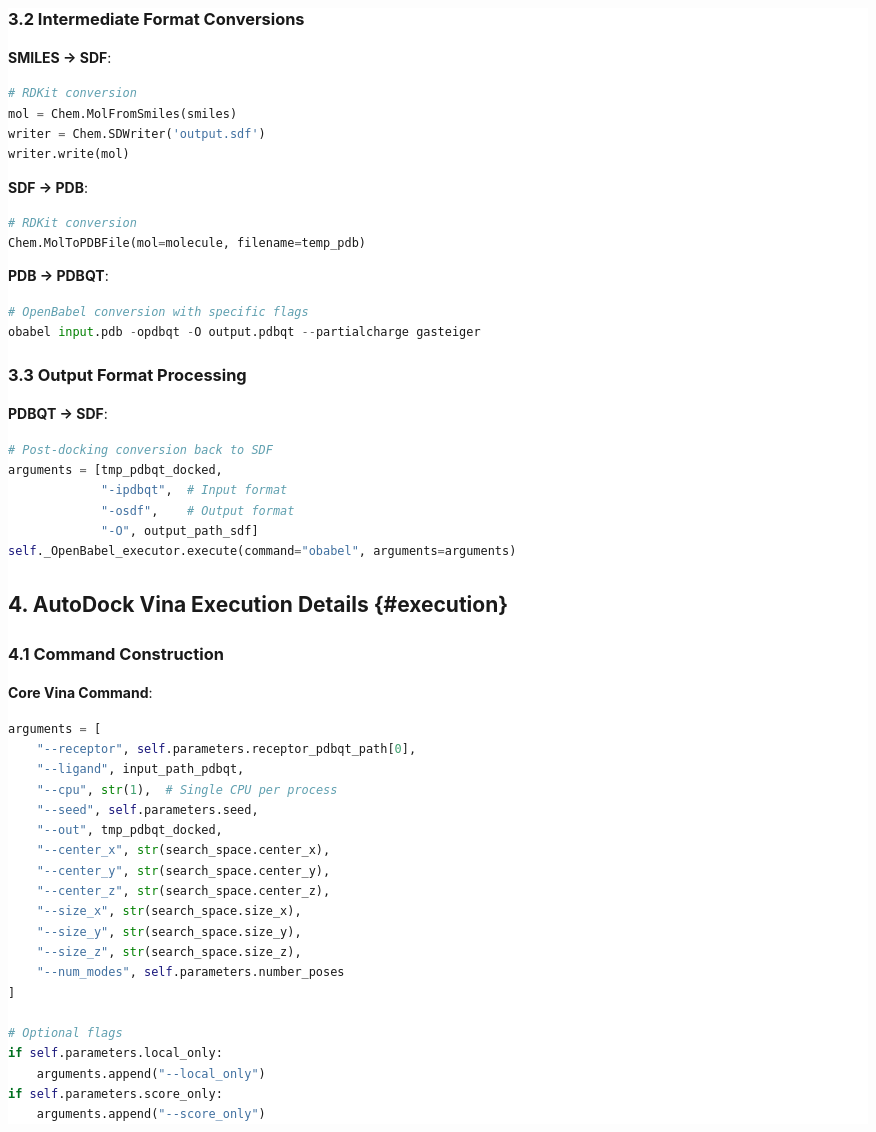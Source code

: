 ### 3.2 Intermediate Format Conversions

**SMILES → SDF**:
```python
# RDKit conversion
mol = Chem.MolFromSmiles(smiles)
writer = Chem.SDWriter('output.sdf')
writer.write(mol)
```

**SDF → PDB**:
```python
# RDKit conversion
Chem.MolToPDBFile(mol=molecule, filename=temp_pdb)
```

**PDB → PDBQT**:
```python
# OpenBabel conversion with specific flags
obabel input.pdb -opdbqt -O output.pdbqt --partialcharge gasteiger
```

### 3.3 Output Format Processing

**PDBQT → SDF**:
```python
# Post-docking conversion back to SDF
arguments = [tmp_pdbqt_docked,
             "-ipdbqt",  # Input format
             "-osdf",    # Output format
             "-O", output_path_sdf]
self._OpenBabel_executor.execute(command="obabel", arguments=arguments)
```

## 4. AutoDock Vina Execution Details {#execution}

### 4.1 Command Construction

**Core Vina Command**:
```python
arguments = [
    "--receptor", self.parameters.receptor_pdbqt_path[0],
    "--ligand", input_path_pdbqt,
    "--cpu", str(1),  # Single CPU per process
    "--seed", self.parameters.seed,
    "--out", tmp_pdbqt_docked,
    "--center_x", str(search_space.center_x),
    "--center_y", str(search_space.center_y),
    "--center_z", str(search_space.center_z),
    "--size_x", str(search_space.size_x),
    "--size_y", str(search_space.size_y),
    "--size_z", str(search_space.size_z),
    "--num_modes", self.parameters.number_poses
]

# Optional flags
if self.parameters.local_only:
    arguments.append("--local_only")
if self.parameters.score_only:
    arguments.append("--score_only")
```
